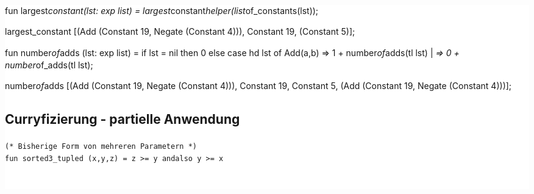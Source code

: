 <span class="token keyword">fun</span> largest<span class="token punctuation">_</span>constant<span class="token punctuation">(</span>lst<span class="token punctuation">:</span> exp list<span class="token punctuation">)</span> <span class="token operator">=</span> largest<span class="token punctuation">_</span>constant<span class="token punctuation">_</span>helper<span class="token punctuation">(</span>list<span class="token punctuation">_</span>of<span class="token punctuation">_</span>constants<span class="token punctuation">(</span>lst<span class="token punctuation">)</span><span class="token punctuation">)</span><span class="token punctuation">;</span>

largest<span class="token punctuation">_</span>constant <span class="token punctuation">[</span><span class="token punctuation">(</span>Add <span class="token punctuation">(</span>Constant <span class="token number">19</span><span class="token punctuation">,</span> Negate <span class="token punctuation">(</span>Constant <span class="token number">4</span><span class="token punctuation">)</span><span class="token punctuation">)</span><span class="token punctuation">)</span><span class="token punctuation">,</span> Constant <span class="token number">19</span><span class="token punctuation">,</span> <span class="token punctuation">(</span>Constant <span class="token number">5</span><span class="token punctuation">)</span><span class="token punctuation">]</span><span class="token punctuation">;</span>

<span class="token keyword">fun</span> number<span class="token punctuation">_</span>of<span class="token punctuation">_</span>adds <span class="token punctuation">(</span>lst<span class="token punctuation">:</span> exp list<span class="token punctuation">)</span> <span class="token operator">=</span>
  <span class="token keyword">if</span> lst <span class="token operator">=</span> nil
  <span class="token keyword">then</span> <span class="token number">0</span>
  <span class="token keyword">else</span>
    case hd lst <span class="token keyword">of</span>
      Add<span class="token punctuation">(</span>a<span class="token punctuation">,</span>b<span class="token punctuation">)</span> <span class="token operator">=&gt;</span> <span class="token number">1</span> <span class="token operator">+</span> number<span class="token punctuation">_</span>of<span class="token punctuation">_</span>adds<span class="token punctuation">(</span>tl lst<span class="token punctuation">)</span>
    <span class="token operator">|</span> <span class="token punctuation">_</span> <span class="token operator">=&gt;</span> <span class="token number">0</span> <span class="token operator">+</span> number<span class="token punctuation">_</span>of<span class="token punctuation">_</span>adds<span class="token punctuation">(</span>tl lst<span class="token punctuation">)</span><span class="token punctuation">;</span>

number<span class="token punctuation">_</span>of<span class="token punctuation">_</span>adds <span class="token punctuation">[</span><span class="token punctuation">(</span>Add <span class="token punctuation">(</span>Constant <span class="token number">19</span><span class="token punctuation">,</span> Negate <span class="token punctuation">(</span>Constant <span class="token number">4</span><span class="token punctuation">)</span><span class="token punctuation">)</span><span class="token punctuation">)</span><span class="token punctuation">,</span> Constant <span class="token number">19</span><span class="token punctuation">,</span> Constant <span class="token number">5</span><span class="token punctuation">,</span> <span class="token punctuation">(</span>Add <span class="token punctuation">(</span>Constant <span class="token number">19</span><span class="token punctuation">,</span> Negate <span class="token punctuation">(</span>Constant <span class="token number">4</span><span class="token punctuation">)</span><span class="token punctuation">)</span><span class="token punctuation">)</span><span class="token punctuation">]</span><span class="token punctuation">;</span>
</code></pre>
<h2 id="curryfizierung---partielle-anwendung">Curryfizierung - partielle Anwendung</h2>
<pre class=" language-ocaml"><code class="prism  language-ocaml"><span class="token comment">(* Bisherige Form von mehreren Parametern *)</span>
<span class="token keyword">fun</span> sorted3<span class="token punctuation">_</span>tupled <span class="token punctuation">(</span>x<span class="token punctuation">,</span>y<span class="token punctuation">,</span>z<span class="token punctuation">)</span> <span class="token operator">=</span> z <span class="token operator">&gt;=</span> y andalso y <span class="token operator">&gt;=</span> x

